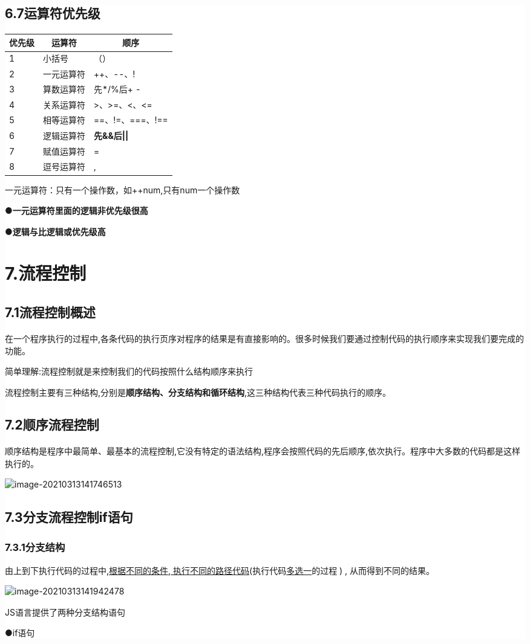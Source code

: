 ## 6.7运算符优先级

| 优先级 | 运算符     | 顺序             |
| ------ | ---------- | ---------------- |
| 1      | 小括号     | （）             |
| 2      | 一元运算符 | ++、--、!        |
| 3      | 算数运算符 | 先*/%后+ -       |
| 4      | 关系运算符 | >、>=、<、<=     |
| 5      | 相等运算符 | ==、!=、===、!== |
| 6      | 逻辑运算符 | **先&&后\|\|**   |
| 7      | 赋值运算符 | =                |
| 8      | 逗号运算符 | ,                |

一元运算符：只有一个操作数，如++num,只有num一个操作数

**●一元运算符里面的逻辑非优先级很高**

**●逻辑与比逻辑或优先级高**

# 7.流程控制

## 7.1流程控制概述

在一个程序执行的过程中,各条代码的执行页序对程序的结果是有直接影响的。很多时候我们要通过控制代码的执行顺序来实现我们要完成的功能。

简单理解:流程控制就是来控制我们的代码按照什么结构顺序来执行

流程控制主要有三种结构,分别是**顺序结构、分支结构和循环结构**,这三种结构代表三种代码执行的顺序。

## 7.2顺序流程控制

顺序结构是程序中最简单、最基本的流程控制,它没有特定的语法结构,程序会按照代码的先后顺序,依次执行。程序中大多数的代码都是这样执行的。

![image-20210313141746513](C:\Users\Daii\AppData\Roaming\Typora\typora-user-images\image-20210313141746513.png)

## 7.3分支流程控制if语句

### 7.3.1分支结构

由上到下执行代码的过程中,<u>根据不同的条件, 执行不同的路径代码</u>(执行代码<u>多选一</u>的过程 ) , 从而得到不同的结果。

![image-20210313141942478](C:\Users\Daii\AppData\Roaming\Typora\typora-user-images\image-20210313141942478.png)

JS语言提供了两种分支结构语句

●if语句
